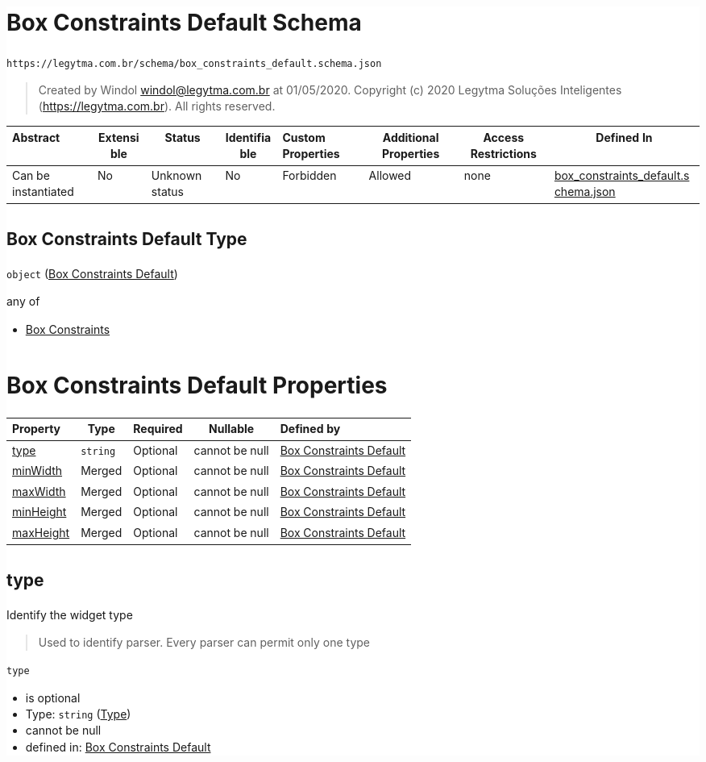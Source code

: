 # Box Constraints Default Schema

```txt
https://legytma.com.br/schema/box_constraints_default.schema.json
```




> Created by Windol [windol@legytma.com.br](mailto:windol@legytma.com.br) at 01/05/2020.
> Copyright (c) 2020 Legytma Soluções Inteligentes (<https://legytma.com.br>). All rights reserved.
>

| Abstract            | Extensible | Status         | Identifiable | Custom Properties | Additional Properties | Access Restrictions | Defined In                                                                                                  |
| :------------------ | ---------- | -------------- | ------------ | :---------------- | --------------------- | ------------------- | ----------------------------------------------------------------------------------------------------------- |
| Can be instantiated | No         | Unknown status | No           | Forbidden         | Allowed               | none                | [box_constraints_default.schema.json](../schema/box_constraints_default.schema.json "open original schema") |

## Box Constraints Default Type

`object` ([Box Constraints Default](box_constraints_default.md))

any of

-   [Box Constraints](box_constraints_default-anyof-box-constraints.md "check type definition")

# Box Constraints Default Properties

| Property                | Type     | Required | Nullable       | Defined by                                                                                                                                                      |
| :---------------------- | -------- | -------- | -------------- | :-------------------------------------------------------------------------------------------------------------------------------------------------------------- |
| [type](#type)           | `string` | Optional | cannot be null | [Box Constraints Default](box_constraints_default-properties-type.md "https&#x3A;//legytma.com.br/schema/box_constraints_default.schema.json#/properties/type") |
| [minWidth](#minWidth)   | Merged   | Optional | cannot be null | [Box Constraints Default](app_bar_theme-properties-double.md "https&#x3A;//legytma.com.br/schema/double.schema.json#/properties/minWidth")                      |
| [maxWidth](#maxWidth)   | Merged   | Optional | cannot be null | [Box Constraints Default](app_bar_theme-properties-double.md "https&#x3A;//legytma.com.br/schema/double.schema.json#/properties/maxWidth")                      |
| [minHeight](#minHeight) | Merged   | Optional | cannot be null | [Box Constraints Default](app_bar_theme-properties-double.md "https&#x3A;//legytma.com.br/schema/double.schema.json#/properties/minHeight")                     |
| [maxHeight](#maxHeight) | Merged   | Optional | cannot be null | [Box Constraints Default](app_bar_theme-properties-double.md "https&#x3A;//legytma.com.br/schema/double.schema.json#/properties/maxHeight")                     |

## type

Identify the widget type


> Used to identify parser. Every parser can permit only one type
>

`type`

-   is optional
-   Type: `string` ([Type](box_constraints_default-properties-type.md))
-   cannot be null
-   defined in: [Box Constraints Default](box_constraints_default-properties-type.md "https&#x3A;//legytma.com.br/schema/box_constraints_default.schema.json#/properties/type")

